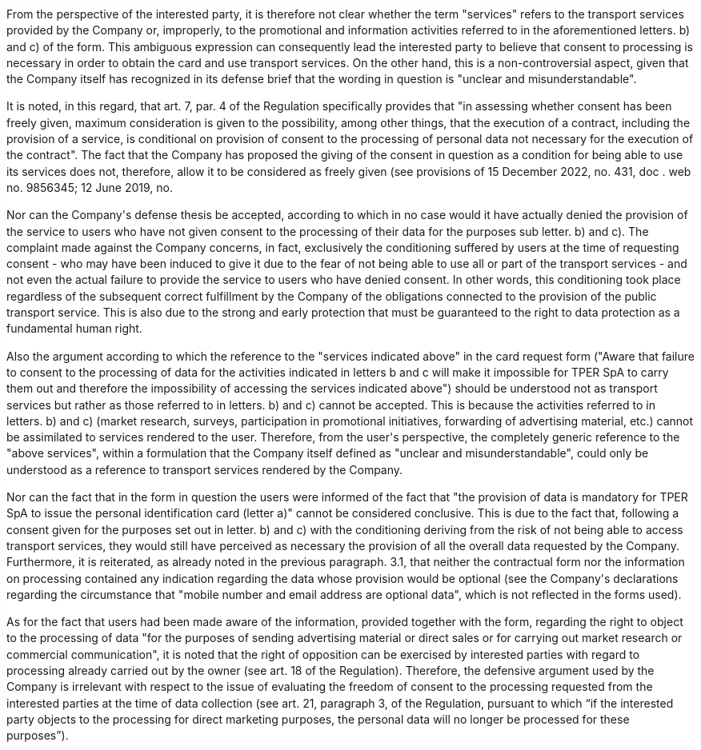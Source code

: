 From the perspective of the interested party, it is therefore not clear whether the term "services" refers to the transport services provided by the Company or, improperly, to the promotional and information activities referred to in the aforementioned letters. b) and c) of the form. This ambiguous expression can consequently lead the interested party to believe that consent to processing is necessary in order to obtain the card and use transport services. On the other hand, this is a non-controversial aspect, given that the Company itself has recognized in its defense brief that the wording in question is "unclear and misunderstandable".

It is noted, in this regard, that art. 7, par. 4 of the Regulation specifically provides that "in assessing whether consent has been freely given, maximum consideration is given to the possibility, among other things, that the execution of a contract, including the provision of a service, is conditional on provision of consent to the processing of personal data not necessary for the execution of the contract". The fact that the Company has proposed the giving of the consent in question as a condition for being able to use its services does not, therefore, allow it to be considered as freely given (see provisions of 15 December 2022, no. 431, doc . web no. 9856345; 12 June 2019, no.

Nor can the Company's defense thesis be accepted, according to which in no case would it have actually denied the provision of the service to users who have not given consent to the processing of their data for the purposes sub letter. b) and c). The complaint made against the Company concerns, in fact, exclusively the conditioning suffered by users at the time of requesting consent - who may have been induced to give it due to the fear of not being able to use all or part of the transport services - and not even the actual failure to provide the service to users who have denied consent. In other words, this conditioning took place regardless of the subsequent correct fulfillment by the Company of the obligations connected to the provision of the public transport service. This is also due to the strong and early protection that must be guaranteed to the right to data protection as a fundamental human right.

Also the argument according to which the reference to the "services indicated above" in the card request form ("Aware that failure to consent to the processing of data for the activities indicated in letters b and c will make it impossible for TPER SpA to carry them out and therefore the impossibility of accessing the services indicated above") should be understood not as transport services but rather as those referred to in letters. b) and c) cannot be accepted. This is because the activities referred to in letters. b) and c) (market research, surveys, participation in promotional initiatives, forwarding of advertising material, etc.) cannot be assimilated to services rendered to the user. Therefore, from the user's perspective, the completely generic reference to the "above services", within a formulation that the Company itself defined as "unclear and misunderstandable", could only be understood as a reference to transport services rendered by the Company.

Nor can the fact that in the form in question the users were informed of the fact that "the provision of data is mandatory for TPER SpA to issue the personal identification card (letter a)" cannot be considered conclusive. This is due to the fact that, following a consent given for the purposes set out in letter. b) and c) with the conditioning deriving from the risk of not being able to access transport services, they would still have perceived as necessary the provision of all the overall data requested by the Company. Furthermore, it is reiterated, as already noted in the previous paragraph. 3.1, that neither the contractual form nor the information on processing contained any indication regarding the data whose provision would be optional (see the Company's declarations regarding the circumstance that "mobile number and email address are optional data", which is not reflected in the forms used).

As for the fact that users had been made aware of the information, provided together with the form, regarding the right to object to the processing of data "for the purposes of sending advertising material or direct sales or for carrying out market research or commercial communication", it is noted that the right of opposition can be exercised by interested parties with regard to processing already carried out by the owner (see art. 18 of the Regulation). Therefore, the defensive argument used by the Company is irrelevant with respect to the issue of evaluating the freedom of consent to the processing requested from the interested parties at the time of data collection (see art. 21, paragraph 3, of the Regulation, pursuant to which “if the interested party objects to the processing for direct marketing purposes, the personal data will no longer be processed for these purposes”).
